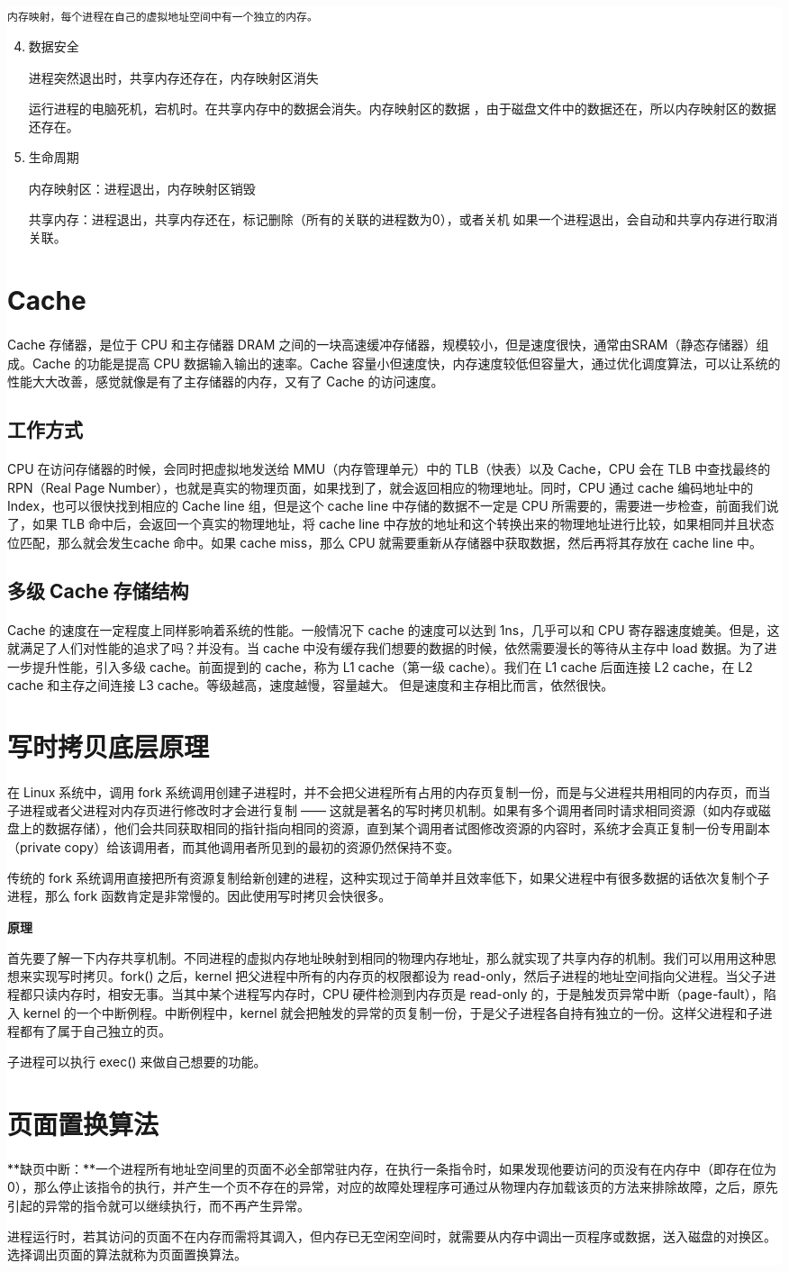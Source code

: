     内存映射，每个进程在自己的虚拟地址空间中有一个独立的内存。

4. 数据安全

    进程突然退出时，共享内存还存在，内存映射区消失

    运行进程的电脑死机，宕机时。在共享内存中的数据会消失。内存映射区的数据 ，由于磁盘文件中的数据还在，所以内存映射区的数据还存在。

5. 生命周期

    内存映射区：进程退出，内存映射区销毁

    共享内存：进程退出，共享内存还在，标记删除（所有的关联的进程数为0），或者关机 如果一个进程退出，会自动和共享内存进行取消关联。

# Cache

Cache 存储器，是位于 CPU 和主存储器 DRAM 之间的一块高速缓冲存储器，规模较小，但是速度很快，通常由SRAM（静态存储器）组成。Cache 的功能是提高 CPU 数据输入输出的速率。Cache 容量小但速度快，内存速度较低但容量大，通过优化调度算法，可以让系统的性能大大改善，感觉就像是有了主存储器的内存，又有了 Cache 的访问速度。

## 工作方式

CPU 在访问存储器的时候，会同时把虚拟地发送给 MMU（内存管理单元）中的 TLB（快表）以及 Cache，CPU 会在 TLB 中查找最终的 RPN（Real Page Number），也就是真实的物理页面，如果找到了，就会返回相应的物理地址。同时，CPU 通过 cache 编码地址中的 Index，也可以很快找到相应的 Cache line 组，但是这个 cache line 中存储的数据不一定是 CPU 所需要的，需要进一步检查，前面我们说了，如果 TLB 命中后，会返回一个真实的物理地址，将 cache line 中存放的地址和这个转换出来的物理地址进行比较，如果相同并且状态位匹配，那么就会发生cache 命中。如果 cache miss，那么 CPU 就需要重新从存储器中获取数据，然后再将其存放在 cache line 中。

## 多级 Cache 存储结构

Cache 的速度在一定程度上同样影响着系统的性能。一般情况下 cache 的速度可以达到 1ns，几乎可以和 CPU 寄存器速度媲美。但是，这就满足了人们对性能的追求了吗？并没有。当 cache 中没有缓存我们想要的数据的时候，依然需要漫长的等待从主存中 load 数据。为了进一步提升性能，引入多级 cache。前面提到的 cache，称为 L1 cache（第一级 cache）。我们在 L1 cache 后面连接 L2 cache，在 L2 cache 和主存之间连接 L3 cache。等级越高，速度越慢，容量越大。 但是速度和主存相比而言，依然很快。

# 写时拷贝底层原理

在 Linux 系统中，调用 fork 系统调用创建子进程时，并不会把父进程所有占用的内存页复制一份，而是与父进程共用相同的内存页，而当子进程或者父进程对内存页进行修改时才会进行复制 —— 这就是著名的写时拷贝机制。如果有多个调用者同时请求相同资源（如内存或磁盘上的数据存储），他们会共同获取相同的指针指向相同的资源，直到某个调用者试图修改资源的内容时，系统才会真正复制一份专用副本（private copy）给该调用者，而其他调用者所见到的最初的资源仍然保持不变。

传统的 fork 系统调用直接把所有资源复制给新创建的进程，这种实现过于简单并且效率低下，如果父进程中有很多数据的话依次复制个子进程，那么 fork 函数肯定是非常慢的。因此使用写时拷贝会快很多。

**原理**

首先要了解一下内存共享机制。不同进程的虚拟内存地址映射到相同的物理内存地址，那么就实现了共享内存的机制。我们可以用用这种思想来实现写时拷贝。fork() 之后，kernel 把父进程中所有的内存页的权限都设为 read-only，然后子进程的地址空间指向父进程。当父子进程都只读内存时，相安无事。当其中某个进程写内存时，CPU 硬件检测到内存页是 read-only 的，于是触发页异常中断（page-fault），陷入 kernel 的一个中断例程。中断例程中，kernel 就会把触发的异常的页复制一份，于是父子进程各自持有独立的一份。这样父进程和子进程都有了属于自己独立的页。

子进程可以执行 exec() 来做自己想要的功能。

# 页面置换算法

**缺页中断：**一个进程所有地址空间里的页面不必全部常驻内存，在执行一条指令时，如果发现他要访问的页没有在内存中（即存在位为0），那么停止该指令的执行，并产生一个页不存在的异常，对应的故障处理程序可通过从物理内存加载该页的方法来排除故障，之后，原先引起的异常的指令就可以继续执行，而不再产生异常。

进程运行时，若其访问的页面不在内存而需将其调入，但内存已无空闲空间时，就需要从内存中调出一页程序或数据，送入磁盘的对换区。选择调出页面的算法就称为页面置换算法。
